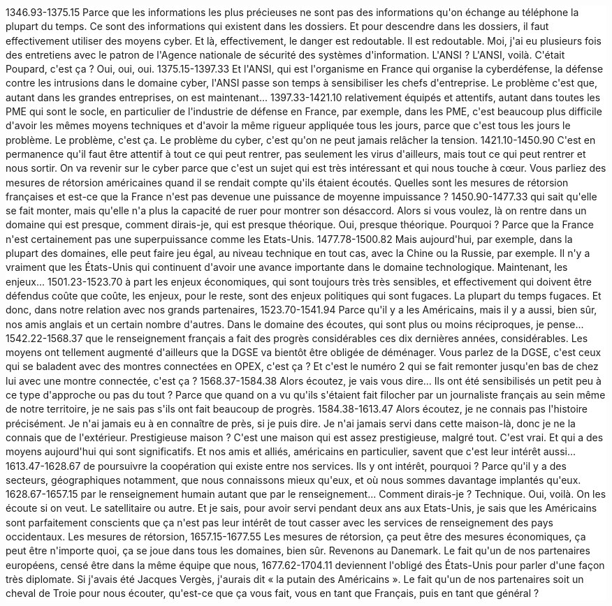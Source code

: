 1346.93-1375.15   Parce que les informations les plus précieuses ne sont pas des informations qu'on échange au téléphone la plupart du temps. Ce sont des informations qui existent dans les dossiers. Et pour descendre dans les dossiers, il faut effectivement utiliser des moyens cyber. Et là, effectivement, le danger est redoutable. Il est redoutable. Moi, j'ai eu plusieurs fois des entretiens avec le patron de l'Agence nationale de sécurité des systèmes d'information. L'ANSI ? L'ANSI, voilà. C'était Poupard, c'est ça ? Oui, oui, oui.
1375.15-1397.33   Et l'ANSI, qui est l'organisme en France qui organise la cyberdéfense, la défense contre les intrusions dans le domaine cyber, l'ANSI passe son temps à sensibiliser les chefs d'entreprise. Le problème c'est que, autant dans les grandes entreprises, on est maintenant...
1397.33-1421.10   relativement équipés et attentifs, autant dans toutes les PME qui sont le socle, en particulier de l'industrie de défense en France, par exemple, dans les PME, c'est beaucoup plus difficile d'avoir les mêmes moyens techniques et d'avoir la même rigueur appliquée tous les jours, parce que c'est tous les jours le problème. Le problème, c'est ça. Le problème du cyber, c'est qu'on ne peut jamais relâcher la tension.
1421.10-1450.90   C'est en permanence qu'il faut être attentif à tout ce qui peut rentrer, pas seulement les virus d'ailleurs, mais tout ce qui peut rentrer et nous sortir. On va revenir sur le cyber parce que c'est un sujet qui est très intéressant et qui nous touche à cœur. Vous parliez des mesures de rétorsion américaines quand il se rendait compte qu'ils étaient écoutés. Quelles sont les mesures de rétorsion françaises et est-ce que la France n'est pas devenue une puissance de moyenne impuissance ?
1450.90-1477.33   qui sait qu'elle se fait monter, mais qu'elle n'a plus la capacité de ruer pour montrer son désaccord. Alors si vous voulez, là on rentre dans un domaine qui est presque, comment dirais-je, qui est presque théorique. Oui, presque théorique. Pourquoi ? Parce que la France n'est certainement pas une superpuissance comme les Etats-Unis.
1477.78-1500.82   Mais aujourd'hui, par exemple, dans la plupart des domaines, elle peut faire jeu égal, au niveau technique en tout cas, avec la Chine ou la Russie, par exemple. Il n'y a vraiment que les États-Unis qui continuent d'avoir une avance importante dans le domaine technologique. Maintenant, les enjeux...
1501.23-1523.70   à part les enjeux économiques, qui sont toujours très très sensibles, et effectivement qui doivent être défendus coûte que coûte, les enjeux, pour le reste, sont des enjeux politiques qui sont fugaces. La plupart du temps fugaces. Et donc, dans notre relation avec nos grands partenaires,
1523.70-1541.94   Parce qu'il y a les Américains, mais il y a aussi, bien sûr, nos amis anglais et un certain nombre d'autres. Dans le domaine des écoutes, qui sont plus ou moins réciproques, je pense...
1542.22-1568.37   que le renseignement français a fait des progrès considérables ces dix dernières années, considérables. Les moyens ont tellement augmenté d'ailleurs que la DGSE va bientôt être obligée de déménager. Vous parlez de la DGSE, c'est ceux qui se baladent avec des montres connectées en OPEX, c'est ça ? Et c'est le numéro 2 qui se fait remonter jusqu'en bas de chez lui avec une montre connectée, c'est ça ?
1568.37-1584.38   Alors écoutez, je vais vous dire... Ils ont été sensibilisés un petit peu à ce type d'approche ou pas du tout ? Parce que quand on a vu qu'ils s'étaient fait filocher par un journaliste français au sein même de notre territoire, je ne sais pas s'ils ont fait beaucoup de progrès.
1584.38-1613.47   Alors écoutez, je ne connais pas l'histoire précisément. Je n'ai jamais eu à en connaître de près, si je puis dire. Je n'ai jamais servi dans cette maison-là, donc je ne la connais que de l'extérieur. Prestigieuse maison ? C'est une maison qui est assez prestigieuse, malgré tout. C'est vrai. Et qui a des moyens aujourd'hui qui sont significatifs. Et nos amis et alliés, américains en particulier, savent que c'est leur intérêt aussi...
1613.47-1628.67   de poursuivre la coopération qui existe entre nos services. Ils y ont intérêt, pourquoi ? Parce qu'il y a des secteurs, géographiques notamment, que nous connaissons mieux qu'eux, et où nous sommes davantage implantés qu'eux.
1628.67-1657.15   par le renseignement humain autant que par le renseignement... Comment dirais-je ? Technique. Oui, voilà. On les écoute si on veut. Le satellitaire ou autre. Et je sais, pour avoir servi pendant deux ans aux Etats-Unis, je sais que les Américains sont parfaitement conscients que ça n'est pas leur intérêt de tout casser avec les services de renseignement des pays occidentaux. Les mesures de rétorsion,
1657.15-1677.55   Les mesures de rétorsion, ça peut être des mesures économiques, ça peut être n'importe quoi, ça se joue dans tous les domaines, bien sûr. Revenons au Danemark. Le fait qu'un de nos partenaires européens, censé être dans la même équipe que nous,
1677.62-1704.11   deviennent l'obligé des États-Unis pour parler d'une façon très diplomate. Si j'avais été Jacques Vergès, j'aurais dit « la putain des Américains ». Le fait qu'un de nos partenaires soit un cheval de Troie pour nous écouter, qu'est-ce que ça vous fait, vous en tant que Français, puis en tant que général ?